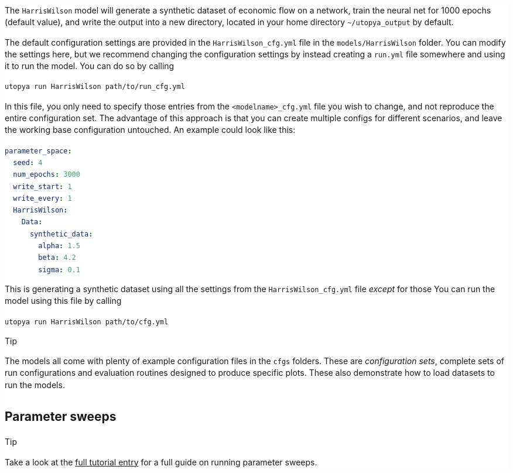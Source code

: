 The `HarrisWilson` model will generate a synthetic dataset of economic flow on a network, train the neural net for 1000 epochs
(default value), and write the output into a new directory, located in your home directory
`~/utopya_output` by default.

The default configuration settings are provided in the `HarrisWilson_cfg.yml` file in the
`models/HarrisWilson` folder. You can modify the settings here, but we recommend changing the configuration
settings by instead creating a `run.yml` file somewhere and using it to run the model. You can do so by
calling
```commandline
utopya run HarrisWilson path/to/run_cfg.yml
```
In this file, you only need to specify those entries from the `<modelname>_cfg.yml` file you wish to change,
and not reproduce the entire configuration set. The advantage of this approach is that you can
create multiple configs for different scenarios, and leave the working base configuration untouched.
An example could look like this:

```yaml
parameter_space:
  seed: 4
  num_epochs: 3000
  write_start: 1
  write_every: 1
  HarrisWilson:
    Data:
      synthetic_data:
        alpha: 1.5
        beta: 4.2
        sigma: 0.1
```
This is generating a synthetic dataset using all the settings from the `HarrisWilson_cfg.yml` file *except* for those
You can run the model using this file by calling
```commandline
utopya run HarrisWilson path/to/cfg.yml
```

> [!TIP] 
> The models all come with plenty of example configuration files in the `cfgs` folders. These are
> *configuration sets*, complete sets of run configurations and evaluation routines designed to produce specific
> plots. These also demonstrate how to load datasets to run the models.

## Parameter sweeps

> [!TIP]
> Take a look at the [full tutorial entry](https://docs.utopia-project.org/html/getting_started/tutorial.html#parameter-sweeps)
> for a full guide on running parameter sweeps.
